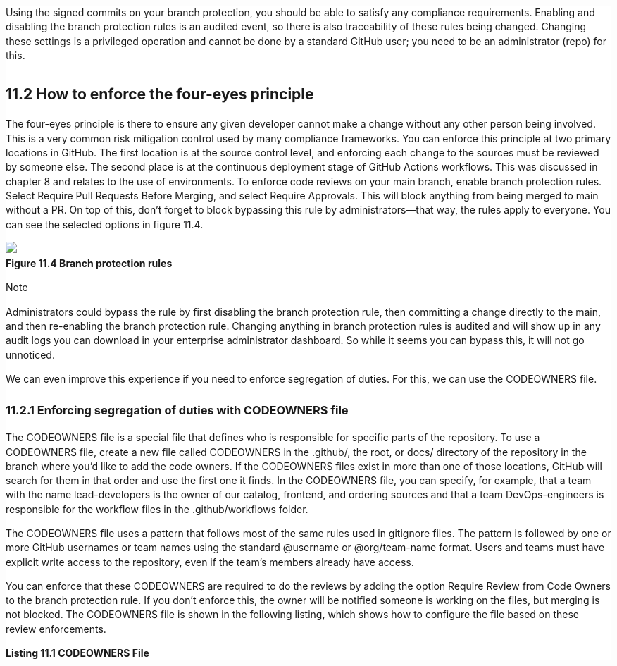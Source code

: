 Using the signed commits on your branch protection, you should be able to satisfy any compliance requirements. Enabling and disabling the branch protection rules is an audited event, so there is also traceability of these rules being changed. Changing these settings is a privileged operation and cannot be done by a standard GitHub user; you need to be an administrator (repo) for this.

## 11.2 How to enforce the four-eyes principle

The four-eyes principle is there to ensure any given developer cannot make a change without any other person being involved. This is a very common risk mitigation control used by many compliance frameworks. You can enforce this principle at two primary locations in GitHub. The first location is at the source control level, and enforcing each change to the sources must be reviewed by someone else. The second place is at the continuous deployment stage of GitHub Actions workflows. This was discussed in chapter 8 and relates to the use of environments. To enforce code reviews on your main branch, enable branch protection rules. Select Require Pull Requests Before Merging, and select Require Approvals. This will block anything from being merged to main without a PR. On top of this, don’t forget to block bypassing this rule by administrators—that way, the rules apply to everyone. You can see the selected options in figure 11.4.

![](https://learning.oreilly.com/api/v2/epubs/urn:orm:book:9781633437302/files/OEBPS/Images/CH11_F04_Kaufmann.png)<br>
**Figure 11.4 Branch protection rules**

> [!NOTE]
> 
> Administrators could bypass the rule by first disabling the branch protection rule, then committing a change directly to the main, and then re-enabling the branch protection rule. Changing anything in branch protection rules is audited and will show up in any audit logs you can download in your enterprise administrator dashboard. So while it seems you can bypass this, it will not go unnoticed.

We can even improve this experience if you need to enforce segregation of duties. For this, we can use the CODEOWNERS file.

### 11.2.1 Enforcing segregation of duties with CODEOWNERS file

The CODEOWNERS file is a special file that defines who is responsible for specific parts of the repository. To use a CODEOWNERS file, create a new file called CODEOWNERS in the .github/, the root, or docs/ directory of the repository in the branch where you’d like to add the code owners. If the CODEOWNERS files exist in more than one of those locations, GitHub will search for them in that order and use the first one it finds. In the CODEOWNERS file, you can specify, for example, that a team with the name lead-developers is the owner of our catalog, frontend, and ordering sources and that a team DevOps-engineers is responsible for the workflow files in the .github/workflows folder.

The CODEOWNERS file uses a pattern that follows most of the same rules used in gitignore files. The pattern is followed by one or more GitHub usernames or team names using the standard @username or @org/team-name format. Users and teams must have explicit write access to the repository, even if the team’s members already have access.

You can enforce that these CODEOWNERS are required to do the reviews by adding the option Require Review from Code Owners to the branch protection rule. If you don’t enforce this, the owner will be notified someone is working on the files, but merging is not blocked. The CODEOWNERS file is shown in the following listing, which shows how to configure the file based on these review enforcements.

**Listing 11.1 CODEOWNERS File**
